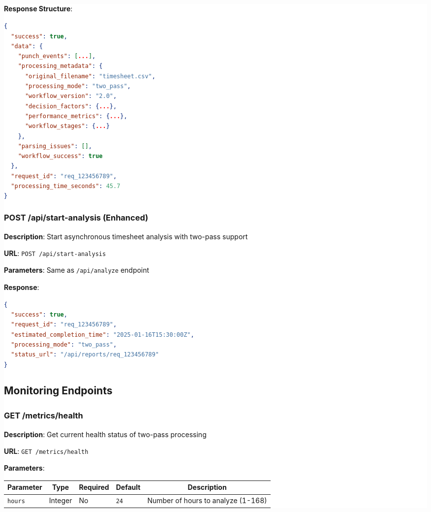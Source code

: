 **Response Structure**:
```json
{
  "success": true,
  "data": {
    "punch_events": [...],
    "processing_metadata": {
      "original_filename": "timesheet.csv",
      "processing_mode": "two_pass",
      "workflow_version": "2.0",
      "decision_factors": {...},
      "performance_metrics": {...},
      "workflow_stages": {...}
    },
    "parsing_issues": [],
    "workflow_success": true
  },
  "request_id": "req_123456789",
  "processing_time_seconds": 45.7
}
```

### POST /api/start-analysis (Enhanced)

**Description**: Start asynchronous timesheet analysis with two-pass support

**URL**: `POST /api/start-analysis`

**Parameters**: Same as `/api/analyze` endpoint

**Response**:
```json
{
  "success": true,
  "request_id": "req_123456789",
  "estimated_completion_time": "2025-01-16T15:30:00Z",
  "processing_mode": "two_pass",
  "status_url": "/api/reports/req_123456789"
}
```

## Monitoring Endpoints

### GET /metrics/health

**Description**: Get current health status of two-pass processing

**URL**: `GET /metrics/health`

**Parameters**:

| Parameter | Type | Required | Default | Description |
|-----------|------|----------|---------|-------------|
| `hours` | Integer | No | `24` | Number of hours to analyze (1-168) |
